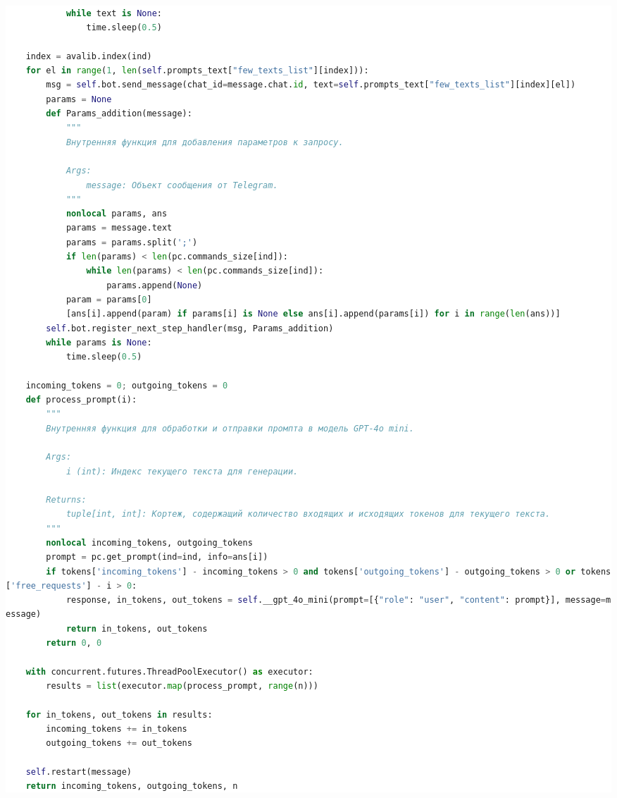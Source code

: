 ```python
            while text is None:
                time.sleep(0.5)
    
    index = avalib.index(ind)
    for el in range(1, len(self.prompts_text["few_texts_list"][index])):
        msg = self.bot.send_message(chat_id=message.chat.id, text=self.prompts_text["few_texts_list"][index][el])
        params = None
        def Params_addition(message):
            """
            Внутренняя функция для добавления параметров к запросу.

            Args:
                message: Объект сообщения от Telegram.
            """
            nonlocal params, ans
            params = message.text
            params = params.split(';')
            if len(params) < len(pc.commands_size[ind]):
                while len(params) < len(pc.commands_size[ind]):
                    params.append(None)
            param = params[0]
            [ans[i].append(param) if params[i] is None else ans[i].append(params[i]) for i in range(len(ans))]
        self.bot.register_next_step_handler(msg, Params_addition)
        while params is None:
            time.sleep(0.5)

    incoming_tokens = 0; outgoing_tokens = 0
    def process_prompt(i):
        """
        Внутренняя функция для обработки и отправки промпта в модель GPT-4o mini.

        Args:
            i (int): Индекс текущего текста для генерации.

        Returns:
            tuple[int, int]: Кортеж, содержащий количество входящих и исходящих токенов для текущего текста.
        """
        nonlocal incoming_tokens, outgoing_tokens
        prompt = pc.get_prompt(ind=ind, info=ans[i])
        if tokens['incoming_tokens'] - incoming_tokens > 0 and tokens['outgoing_tokens'] - outgoing_tokens > 0 or tokens['free_requests'] - i > 0:
            response, in_tokens, out_tokens = self.__gpt_4o_mini(prompt=[{"role": "user", "content": prompt}], message=message)
            return in_tokens, out_tokens
        return 0, 0
    
    with concurrent.futures.ThreadPoolExecutor() as executor:
        results = list(executor.map(process_prompt, range(n)))
    
    for in_tokens, out_tokens in results:
        incoming_tokens += in_tokens
        outgoing_tokens += out_tokens
    
    self.restart(message)
    return incoming_tokens, outgoing_tokens, n
```
